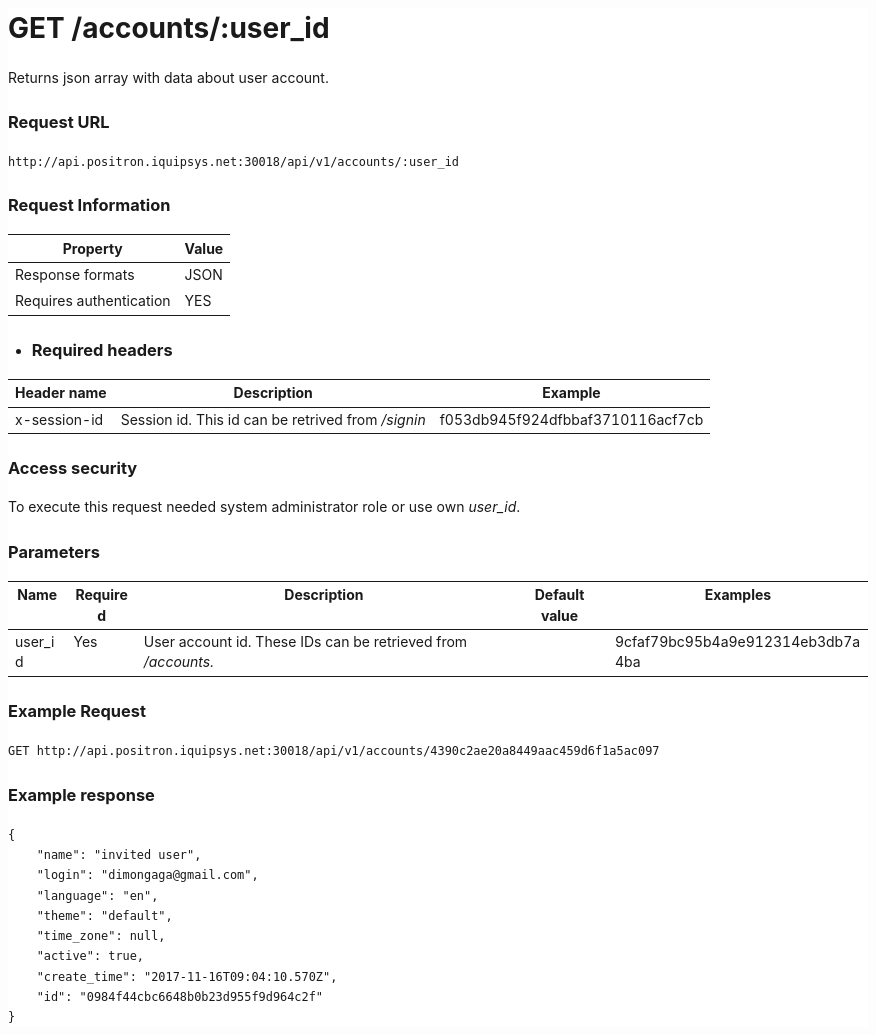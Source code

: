 
# <a name="user-account">GET /accounts/:user_id</a>

Returns json array with data about user account.

### Request URL

`
http://api.positron.iquipsys.net:30018/api/v1/accounts/:user_id
`

### Request Information

| Property | Value |
|----|----|
| Response formats | JSON |
| Requires authentication | YES |

- ### Required headers
| Header name | Description | Example |
|----|----|----|
| x-session-id | Session id. This id can be retrived from */signin* | f053db945f924dfbbaf3710116acf7cb |

### Access security 

To execute this request needed system administrator role or use own *user_id*. 

### Parameters

| Name | Required | Description | Default value | Examples |
|------|----------|-------------|---------------|---------|
| user_id | Yes | User account id. These IDs can be retrieved from */accounts.*| | 9cfaf79bc95b4a9e912314eb3db7a4ba |

### Example Request

`
 GET http://api.positron.iquipsys.net:30018/api/v1/accounts/4390c2ae20a8449aac459d6f1a5ac097
`

### Example response

```
{
	"name": "invited user",
	"login": "dimongaga@gmail.com",
	"language": "en",
	"theme": "default",
	"time_zone": null,
	"active": true,
	"create_time": "2017-11-16T09:04:10.570Z",
	"id": "0984f44cbc6648b0b23d955f9d964c2f"
}
```
